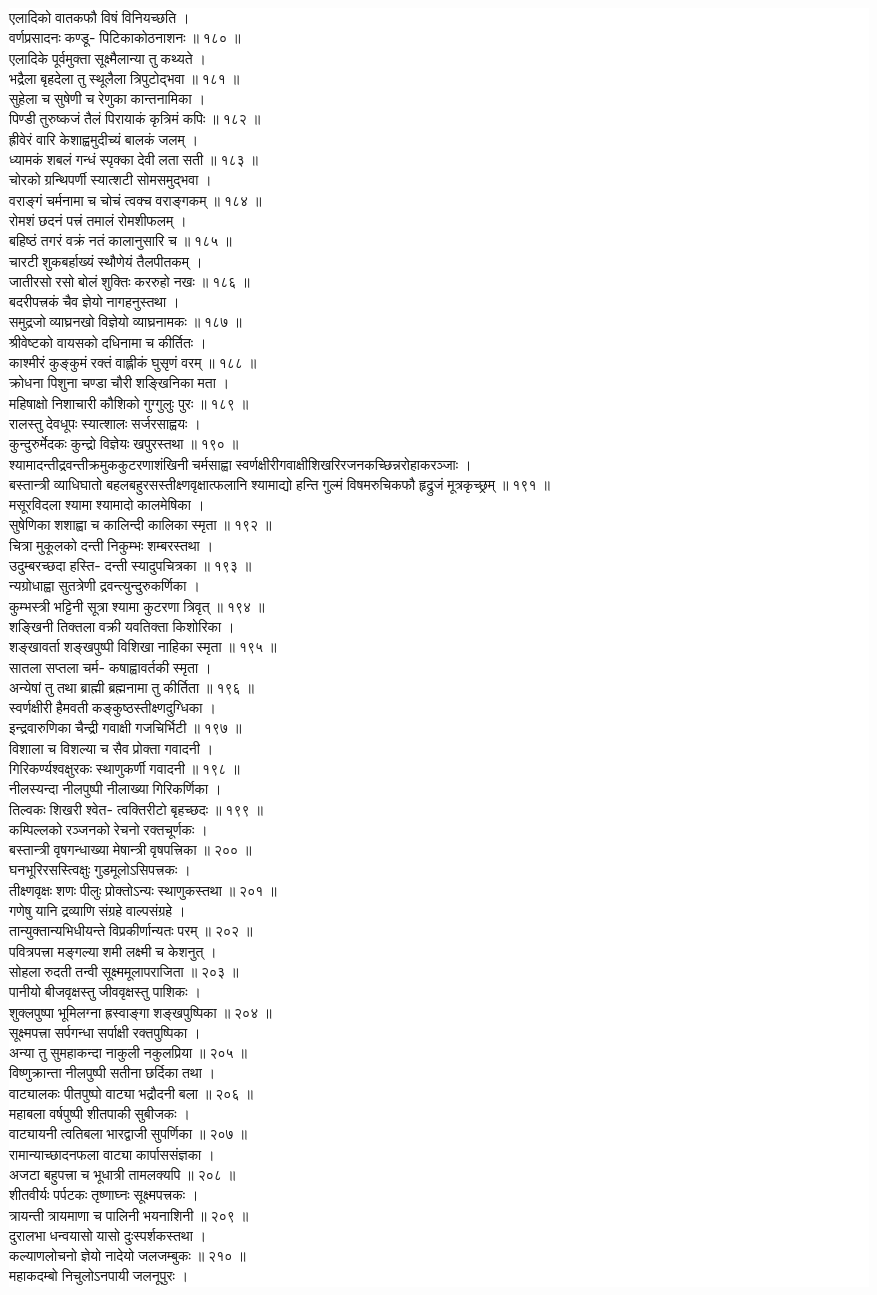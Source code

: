 एलादिको वातकफौ विषं विनियच्छति ।  
वर्णप्रसादनः कण्डू- पिटिकाकोठनाशनः ॥ १८० ॥  
एलादिके पूर्वमुक्ता सूक्ष्मैलान्या तु कथ्यते ।  
भद्रैला बृहदेला तु स्थूलैला त्रिपुटोद्भवा ॥ १८१ ॥  
सुहेला च सुषेणी च रेणुका कान्तनामिका ।  
पिण्डी तुरुष्कजं तैलं पिरायाकं कृत्रिमं कपिः ॥ १८२ ॥  
ह्रीवेरं वारि केशाह्वमुदीच्यं बालकं जलम् ।  
ध्यामकं शबलं गन्धं स्पृक्का देवी लता सती ॥ १८३ ॥  
चोरको ग्रन्थिपर्णी स्यात्शटी सोमसमुद्भवा ।  
वराङ्गं चर्मनामा च चोचं त्वक्च वराङ्गकम् ॥ १८४ ॥  
रोमशं छदनं पत्त्रं तमालं रोमशीफलम् ।  
बहिष्ठं तगरं वक्रं नतं कालानुसारि च ॥ १८५ ॥  
चारटी शुकबर्हाख्यं स्थौणेयं तैलपीतकम् ।  
जातीरसो रसो बोलं शुक्तिः कररुहो नखः ॥ १८६ ॥  
बदरीपत्त्रकं चैव ज्ञेयो नागहनुस्तथा ।  
समुद्रजो व्याघ्रनखो विज्ञेयो व्याघ्रनामकः ॥ १८७ ॥  
श्रीवेष्टको वायसको दधिनामा च कीर्तितः ।  
काश्मीरं कुङ्कुमं रक्तं वाह्लीकं घुसृणं वरम् ॥ १८८ ॥  
क्रोधना पिशुना चण्डा चौरी शङ्खिनिका मता ।  
महिषाक्षो निशाचारी कौशिको गुग्गुलुः पुरः ॥ १८९ ॥  
रालस्तु देवधूपः स्यात्शालः सर्जरसाह्वयः ।  
कुन्दुरुर्मेदकः कुन्द्रो विज्ञेयः खपुरस्तथा ॥ १९० ॥  
श्यामादन्तीद्रवन्तीक्रमुककुटरणाशंखिनी चर्मसाह्वा स्वर्णक्षीरीगवाक्षीशिखरिरजनकच्छिन्नरोहाकरञ्जाः ।  
बस्तान्त्री व्याधिघातो बहलबहुरसस्तीक्ष्णवृक्षात्फलानि श्यामाद्यो हन्ति गुल्मं विषमरुचिकफौ हृद्रुजं मूत्रकृच्छ्रम् ॥ १९१ ॥  
मसूरविदला श्यामा श्यामादो कालमेषिका ।  
सुषेणिका शशाह्वा च कालिन्दी कालिका स्मृता ॥ १९२ ॥  
चित्रा मुकूलको दन्ती निकुम्भः शम्बरस्तथा ।  
उदुम्बरच्छदा हस्ति- दन्ती स्यादुपचित्रका ॥ १९३ ॥  
न्यग्रोधाह्वा सुतत्रेणी द्रवन्त्युन्दुरुकर्णिका ।  
कुम्भस्त्री भट्टिनी सूत्रा श्यामा कुटरणा त्रिवृत् ॥ १९४ ॥  
शङ्खिनी तिक्तला वक्री यवतिक्ता किशोरिका ।  
शङ्खावर्ता शङ्खपुष्पी विशिखा नाहिका स्मृता ॥ १९५ ॥  
सातला सप्तला चर्म- कषाह्वावर्तकी स्मृता ।  
अन्येषां तु तथा ब्राह्मी ब्रह्मनामा तु कीर्तिता ॥ १९६ ॥  
स्वर्णक्षीरी हैमवती कङ्कुष्ठस्तीक्ष्णदुग्धिका ।  
इन्द्रवारुणिका चैन्द्री गवाक्षी गजचिर्भिटी ॥ १९७ ॥  
विशाला च विशल्या च सैव प्रोक्ता गवादनी ।  
गिरिकर्ण्यश्वक्षुरकः स्थाणुकर्णी गवादनी ॥ १९८ ॥  
नीलस्यन्दा नीलपुष्पी नीलाख्या गिरिकर्णिका ।  
तिल्वकः शिखरी श्वेत- त्वक्तिरीटो बृहच्छदः ॥ १९९ ॥  
कम्पिल्लको रञ्जनको रेचनो रक्तचूर्णकः ।  
बस्तान्त्री वृषगन्धाख्या मेषान्त्री वृषपत्त्रिका ॥ २०० ॥  
घनभूरिरसस्त्विक्षुः गुडमूलोऽसिपत्त्रकः ।  
तीक्ष्णवृक्षः शणः पीलुः प्रोक्तोऽन्यः स्थाणुकस्तथा ॥ २०१ ॥  
गणेषु यानि द्रव्याणि संग्रहे वाल्पसंग्रहे ।  
तान्युक्तान्यभिधीयन्ते विप्रकीर्णान्यतः परम् ॥ २०२ ॥  
पवित्रपत्त्रा मङ्गल्या शमी लक्ष्मी च केशनुत् ।  
सोहला रुदती तन्वी सूक्ष्ममूलापराजिता ॥ २०३ ॥  
पानीयो बीजवृक्षस्तु जीववृक्षस्तु पाशिकः ।  
शुक्लपुष्पा भूमिलग्ना ह्रस्वाङ्गा शङ्खपुष्पिका ॥ २०४ ॥  
सूक्ष्मपत्त्रा सर्पगन्धा सर्पाक्षी रक्तपुष्पिका ।  
अन्या तु सुमहाकन्दा नाकुली नकुलप्रिया ॥ २०५ ॥  
विष्णुक्रान्ता नीलपुष्पी सतीना छर्दिका तथा ।  
वाट्यालकः पीतपुष्पो वाट्या भद्रौदनी बला ॥ २०६ ॥  
महाबला वर्षपुष्पी शीतपाकी सुबीजकः ।  
वाट्यायनी त्वतिबला भारद्वाजी सुपर्णिका ॥ २०७ ॥  
रामान्याच्छादनफला वाट्या कार्पाससंज्ञका ।  
अजटा बहुपत्त्रा च भूधात्री तामलक्यपि ॥ २०८ ॥  
शीतवीर्यः पर्पटकः तृष्णाघ्नः सूक्ष्मपत्त्रकः ।  
त्रायन्ती त्रायमाणा च पालिनी भयनाशिनी ॥ २०९ ॥  
दुरालभा धन्वयासो यासो दुःस्पर्शकस्तथा ।  
कल्याणलोचनो ज्ञेयो नादेयो जलजम्बुकः ॥ २१० ॥  
महाकदम्बो निचुलोऽनपायी जलनूपुरः ।  